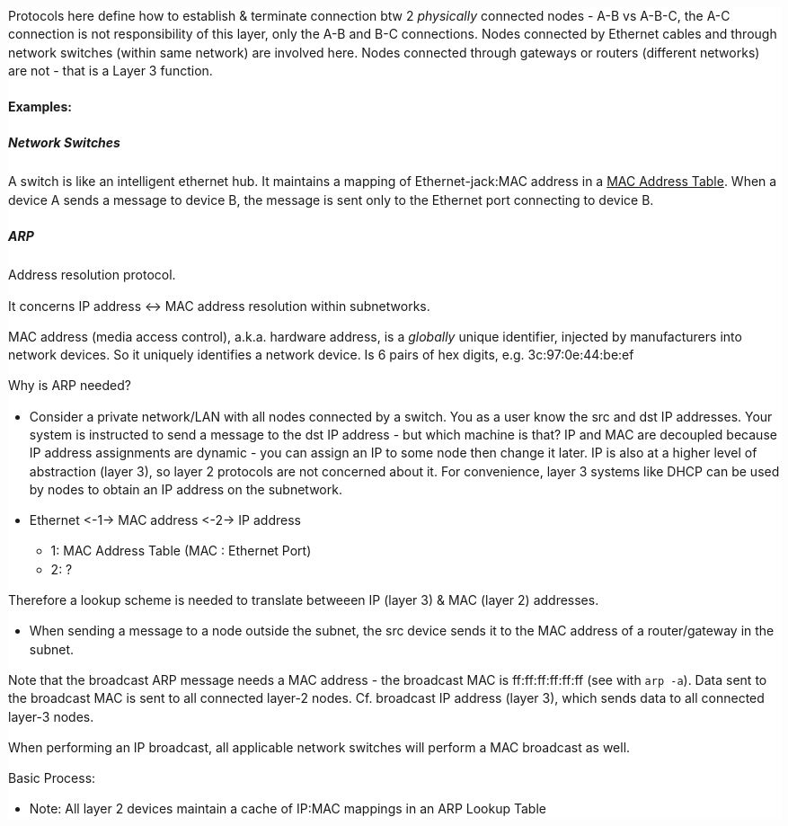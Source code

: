 Protocols here define how to establish & terminate connection btw 2 _physically_ connected nodes - A-B vs A-B-C,
the A-C connection is not responsibility of this layer, only the A-B and B-C connections. 
Nodes connected by Ethernet cables and through network switches (within same network) are involved here. 
Nodes connected through gateways or routers (different networks) are not - that is a Layer 3 function.

#### Examples: 

##### Network Switches
A switch is like an intelligent ethernet hub. It maintains a mapping of Ethernet-jack:MAC address in a [MAC Address Table](https://community.cisco.com/t5/networking-documents/overview-of-layer-2-switched-networks-and-communication/ta-p/3128423).
When a device A sends a message to device B, the message is sent only to the Ethernet port connecting to device B.

##### ARP
Address resolution protocol. 

It concerns IP address <-> MAC address resolution within subnetworks.

MAC address (media access control), a.k.a. hardware address, is a *globally* unique identifier, injected by 
manufacturers into network devices. So it uniquely identifies a network device. Is 6 pairs of hex digits, e.g. 3c:97:0e:44:be:ef

Why is ARP needed? 
- Consider a private network/LAN with all nodes connected by a switch. You as a user know the 
src and dst IP addresses. Your system is instructed to send a message to the dst IP address - but which machine is that?
IP and MAC are decoupled because IP address assignments are dynamic - you can assign an IP to some node then change
it later. IP is also at a higher level of abstraction (layer 3), so layer 2 protocols are not concerned about it. For convenience, layer 3 systems like DHCP can be used by nodes to obtain an IP address on the subnetwork.

- Ethernet <-1-> MAC address <-2-> IP address
  - 1: MAC Address Table (MAC : Ethernet Port)
  - 2: ?

Therefore a lookup scheme is needed to translate betweeen IP (layer 3) & MAC (layer 2) addresses.

- When sending a message to a node outside the subnet, the src device sends it to the MAC address of a router/gateway
in the subnet. 

Note that the broadcast ARP message needs a MAC address - the broadcast MAC is ff:ff:ff:ff:ff:ff (see with `arp -a`). Data sent to the broadcast MAC is sent to all connected layer-2 nodes. Cf. broadcast IP address (layer 3), which sends data to all connected layer-3 nodes. 

When performing an IP broadcast, all applicable network switches will perform a MAC broadcast as well.

Basic Process:
- Note: All layer 2 devices maintain a cache of IP:MAC mappings in an ARP Lookup Table
